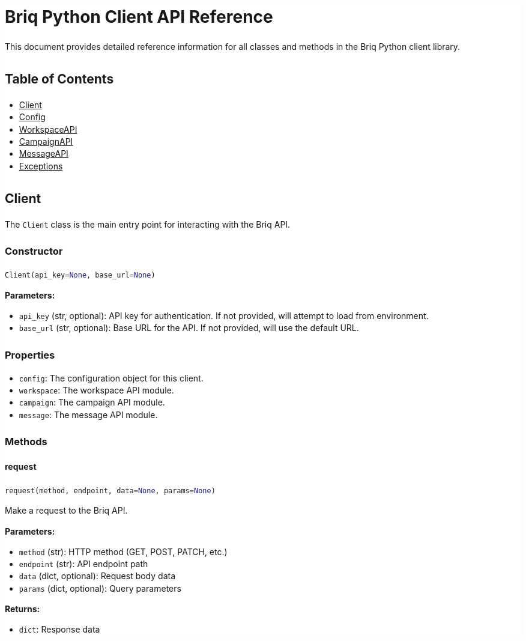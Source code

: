 # Briq Python Client API Reference

This document provides detailed reference information for all classes and methods in the Briq Python client library.

## Table of Contents

- [Client](#client)
- [Config](#config)
- [WorkspaceAPI](#workspaceapi)
- [CampaignAPI](#campaignapi)
- [MessageAPI](#messageapi)
- [Exceptions](#exceptions)

## Client

The `Client` class is the main entry point for interacting with the Briq API.

### Constructor

```python
Client(api_key=None, base_url=None)
```

**Parameters:**
- `api_key` (str, optional): API key for authentication. If not provided, will attempt to load from environment.
- `base_url` (str, optional): Base URL for the API. If not provided, will use the default URL.

### Properties

- `config`: The configuration object for this client.
- `workspace`: The workspace API module.
- `campaign`: The campaign API module.
- `message`: The message API module.

### Methods

#### request

```python
request(method, endpoint, data=None, params=None)
```

Make a request to the Briq API.

**Parameters:**
- `method` (str): HTTP method (GET, POST, PATCH, etc.)
- `endpoint` (str): API endpoint path
- `data` (dict, optional): Request body data
- `params` (dict, optional): Query parameters

**Returns:**
- `dict`: Response data
